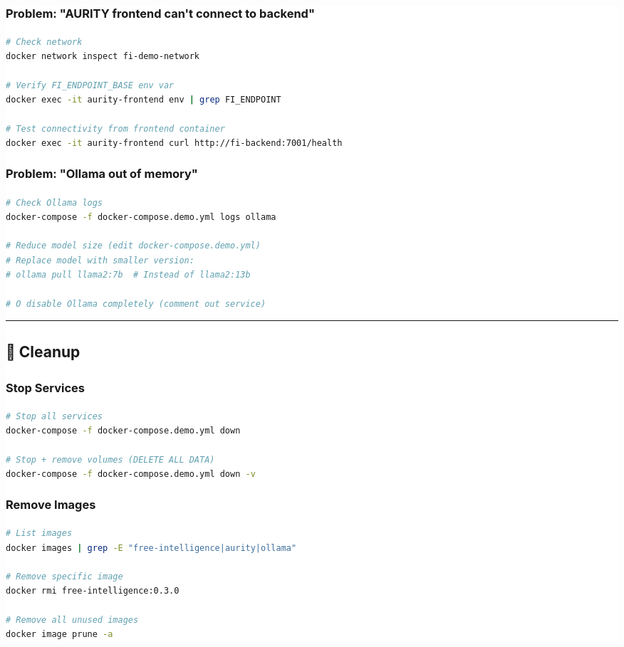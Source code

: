 ### Problem: "AURITY frontend can't connect to backend"

```bash
# Check network
docker network inspect fi-demo-network

# Verify FI_ENDPOINT_BASE env var
docker exec -it aurity-frontend env | grep FI_ENDPOINT

# Test connectivity from frontend container
docker exec -it aurity-frontend curl http://fi-backend:7001/health
```

### Problem: "Ollama out of memory"

```bash
# Check Ollama logs
docker-compose -f docker-compose.demo.yml logs ollama

# Reduce model size (edit docker-compose.demo.yml)
# Replace model with smaller version:
# ollama pull llama2:7b  # Instead of llama2:13b

# O disable Ollama completely (comment out service)
```

---

## 🧹 Cleanup

### Stop Services

```bash
# Stop all services
docker-compose -f docker-compose.demo.yml down

# Stop + remove volumes (DELETE ALL DATA)
docker-compose -f docker-compose.demo.yml down -v
```

### Remove Images

```bash
# List images
docker images | grep -E "free-intelligence|aurity|ollama"

# Remove specific image
docker rmi free-intelligence:0.3.0

# Remove all unused images
docker image prune -a
```
